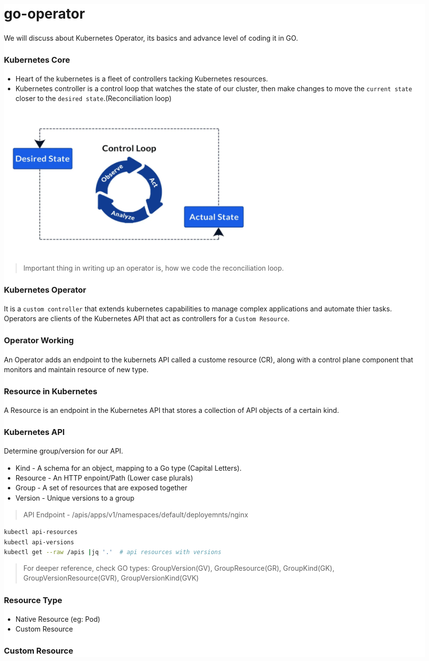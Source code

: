 # go-operator  
We will discuss about Kubernetes Operator, its basics and advance level of coding it in GO.

### Kubernetes Core
* Heart of the kubernetes is a fleet of controllers tacking Kubernetes resources.
* Kubernetes controller is a control loop that watches the state of our cluster, then make changes to move the `current state` closer to the `desired state`.(Reconciliation loop)

<img src="./img/control-loop.png"  width="60%" height="30%">

> Important thing in writing up an operator is, how we code the reconciliation loop. </br>
### Kubernetes Operator
It is a `custom controller` that extends kubernetes capabilities to manage complex applications and automate thier tasks. Operators are clients of the Kubernetes API that act as controllers for a `Custom Resource`.

### Operator Working
An Operator adds an endpoint to the kubernets API called a custome resource (CR),  along with a control plane component that monitors and maintain resource of new type.

### Resource in Kubernetes
A Resource is an endpoint in the Kubernetes API that stores a collection of API objects of a certain kind.

### Kubernetes API
Determine group/version for our API.
* Kind - A schema for an object, mapping to a Go type (Capital Letters). 
* Resource - An HTTP enpoint/Path (Lower case plurals)
* Group -  A set of resources that are exposed together
* Version - Unique versions to a group

> API Endpoint - /apis/apps/v1/namespaces/default/deployemnts/nginx
```sh
kubectl api-resources
kubectl api-versions
kubectl get --raw /apis |jq '.'  # api resources with versions
```
> For deeper reference, check GO types: GroupVersion(GV), GroupResource(GR), GroupKind(GK), GroupVersionResource(GVR), GroupVersionKind(GVK)
### Resource Type
* Native Resource (eg: Pod)
* Custom Resource
### Custom Resource